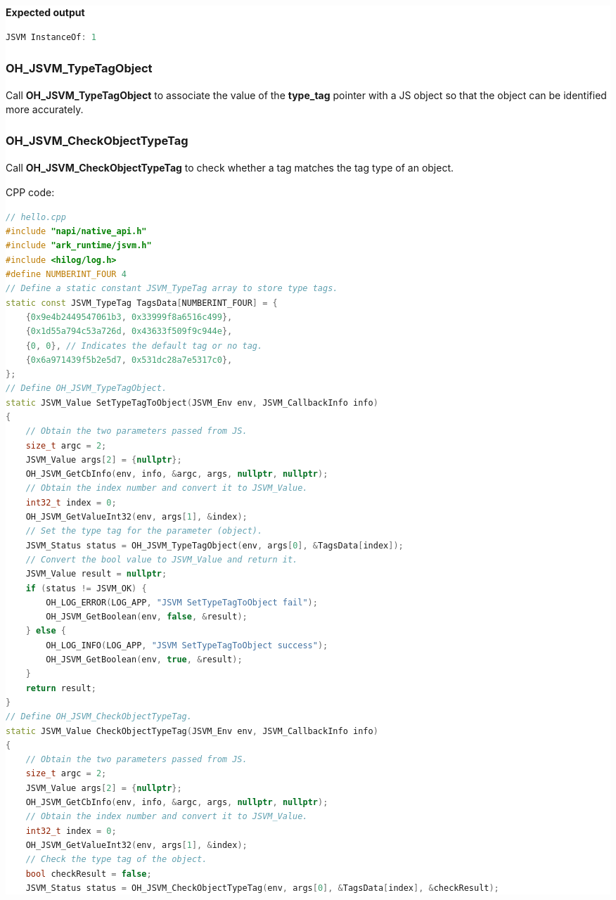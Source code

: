 **Expected output**
```ts
JSVM InstanceOf: 1
```

### OH_JSVM_TypeTagObject

Call **OH_JSVM_TypeTagObject** to associate the value of the **type_tag** pointer with a JS object so that the object can be identified more accurately.

### OH_JSVM_CheckObjectTypeTag

Call **OH_JSVM_CheckObjectTypeTag** to check whether a tag matches the tag type of an object.

CPP code:

```cpp
// hello.cpp
#include "napi/native_api.h"
#include "ark_runtime/jsvm.h"
#include <hilog/log.h>
#define NUMBERINT_FOUR 4
// Define a static constant JSVM_TypeTag array to store type tags.
static const JSVM_TypeTag TagsData[NUMBERINT_FOUR] = {
    {0x9e4b2449547061b3, 0x33999f8a6516c499},
    {0x1d55a794c53a726d, 0x43633f509f9c944e},
    {0, 0}, // Indicates the default tag or no tag.
    {0x6a971439f5b2e5d7, 0x531dc28a7e5317c0},
};
// Define OH_JSVM_TypeTagObject.
static JSVM_Value SetTypeTagToObject(JSVM_Env env, JSVM_CallbackInfo info)
{
    // Obtain the two parameters passed from JS.
    size_t argc = 2;
    JSVM_Value args[2] = {nullptr};
    OH_JSVM_GetCbInfo(env, info, &argc, args, nullptr, nullptr);
    // Obtain the index number and convert it to JSVM_Value.
    int32_t index = 0;
    OH_JSVM_GetValueInt32(env, args[1], &index);
    // Set the type tag for the parameter (object).
    JSVM_Status status = OH_JSVM_TypeTagObject(env, args[0], &TagsData[index]);
    // Convert the bool value to JSVM_Value and return it.
    JSVM_Value result = nullptr;
    if (status != JSVM_OK) {
        OH_LOG_ERROR(LOG_APP, "JSVM SetTypeTagToObject fail");
        OH_JSVM_GetBoolean(env, false, &result);
    } else {
        OH_LOG_INFO(LOG_APP, "JSVM SetTypeTagToObject success");
        OH_JSVM_GetBoolean(env, true, &result);
    }
    return result;
}
// Define OH_JSVM_CheckObjectTypeTag.
static JSVM_Value CheckObjectTypeTag(JSVM_Env env, JSVM_CallbackInfo info)
{
    // Obtain the two parameters passed from JS.
    size_t argc = 2;
    JSVM_Value args[2] = {nullptr};
    OH_JSVM_GetCbInfo(env, info, &argc, args, nullptr, nullptr);
    // Obtain the index number and convert it to JSVM_Value.
    int32_t index = 0;
    OH_JSVM_GetValueInt32(env, args[1], &index);
    // Check the type tag of the object.
    bool checkResult = false;
    JSVM_Status status = OH_JSVM_CheckObjectTypeTag(env, args[0], &TagsData[index], &checkResult);
```